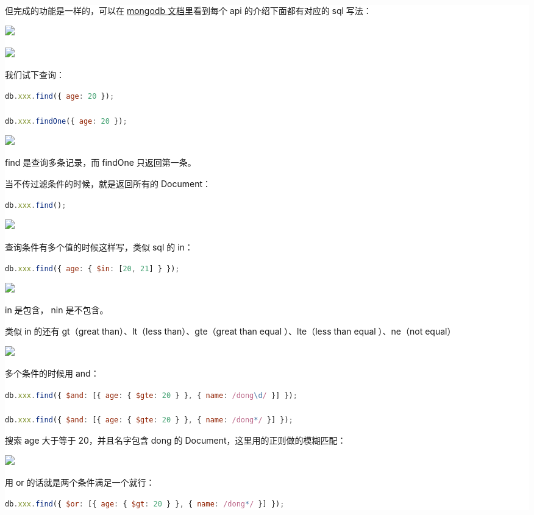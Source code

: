 但完成的功能是一样的，可以在 [mongodb 文档](https://www.mongodb.com/docs/mongodb-shell/crud/)里看到每个 api 的介绍下面都有对应的 sql 写法：

![](/nestjsCheats/image-6069.jpg)

![](/nestjsCheats/image-6070.jpg)

我们试下查询：

```javascript
db.xxx.find({ age: 20 });

db.xxx.findOne({ age: 20 });
```

![](/nestjsCheats/image-6071.jpg)

find 是查询多条记录，而 findOne 只返回第一条。

当不传过滤条件的时候，就是返回所有的 Document：

```javascript
db.xxx.find();
```

![](/nestjsCheats/image-6072.jpg)

查询条件有多个值的时候这样写，类似 sql 的 in：

```javascript
db.xxx.find({ age: { $in: [20, 21] } });
```

![](/nestjsCheats/image-6073.jpg)

in 是包含， nin 是不包含。

类似 in 的还有 gt（great than）、lt（less than）、gte（great than equal ）、lte（less than equal ）、ne（not equal）

![](/nestjsCheats/image-6074.jpg)

多个条件的时候用 and：

```javascript
db.xxx.find({ $and: [{ age: { $gte: 20 } }, { name: /dong\d/ }] });

db.xxx.find({ $and: [{ age: { $gte: 20 } }, { name: /dong*/ }] });
```

搜索 age 大于等于 20，并且名字包含 dong 的 Document，这里用的正则做的模糊匹配：

![](/nestjsCheats/image-6075.jpg)

用 or 的话就是两个条件满足一个就行：

```javascript
db.xxx.find({ $or: [{ age: { $gt: 20 } }, { name: /dong*/ }] });
```
